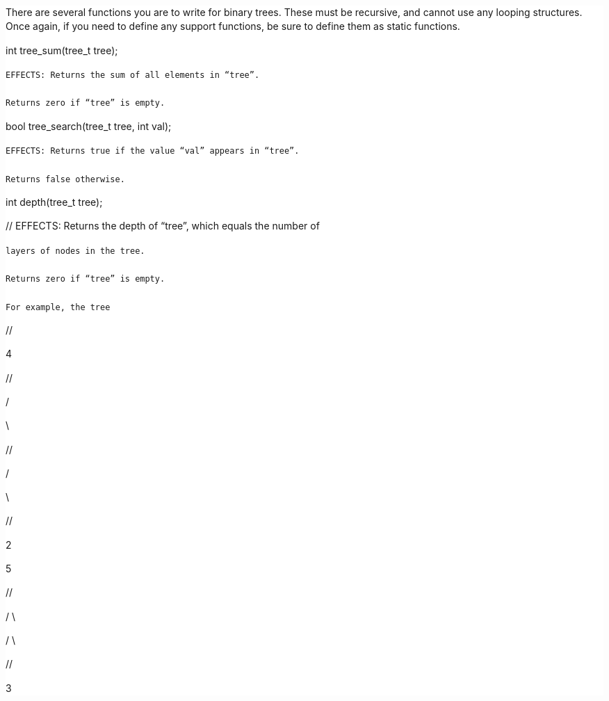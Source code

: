 There are several functions you are to write for binary trees. These must be recursive, and cannot use any looping structures. Once again, if you need to define any support functions, be sure to define them as static functions.

int tree_sum(tree_t tree);

    EFFECTS: Returns the sum of all elements in “tree”.

    Returns zero if “tree” is empty.

bool tree_search(tree_t tree, int val);

    EFFECTS: Returns true if the value “val” appears in “tree”.

    Returns false otherwise.

int depth(tree_t tree);

// EFFECTS: Returns the depth of “tree”, which equals the number of

    layers of nodes in the tree.

    Returns zero if “tree” is empty.

    For example, the tree

//
		

4

//
	

/
	

\

//
	

/
	

\

//
	

2
	

5

//
	

/ \
	

/ \

//
	

3
	